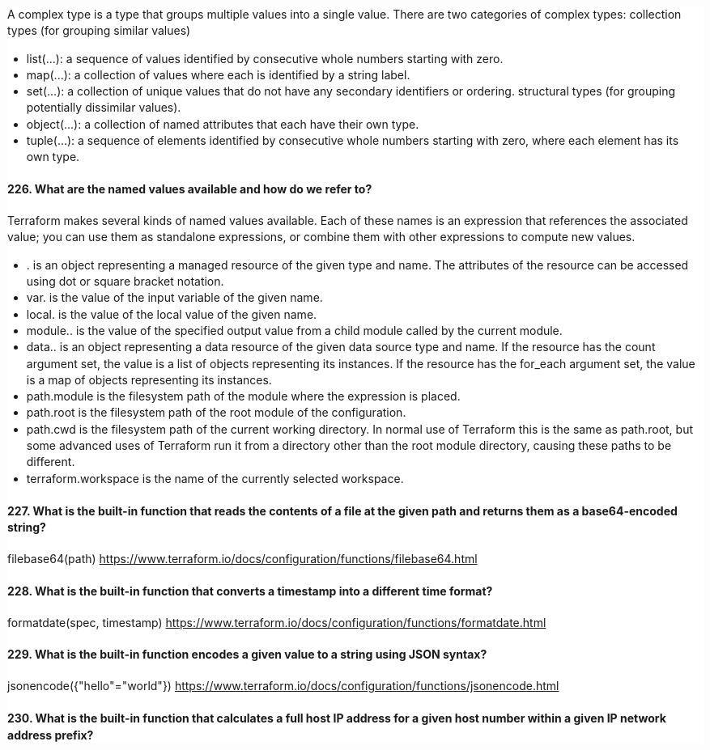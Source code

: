 A complex type is a type that groups multiple values into a single value.
There are two categories of complex types: 
collection types (for grouping similar values)
* list(...): a sequence of values identified by consecutive whole numbers starting with zero.
* map(...): a collection of values where each is identified by a string label.
* set(...): a collection of unique values that do not have any secondary identifiers or ordering.
structural types (for grouping potentially dissimilar values).
* object(...): a collection of named attributes that each have their own type.
* tuple(...): a sequence of elements identified by consecutive whole numbers starting with zero, where each element has its own type.
#### 226. What are the named values available and how do we refer to?

Terraform makes several kinds of named values available. Each of these names is an expression that references the associated value; you can use them as standalone expressions, or combine them with other expressions to compute new values.
* <RESOURCE TYPE>.<NAME> is an object representing a managed resource of the given type and name. The attributes of the resource can be accessed using dot or square bracket notation.
* var.<NAME> is the value of the input variable of the given name.
* local.<NAME> is the value of the local value of the given name.
* module.<MODULE NAME>.<OUTPUT NAME> is the value of the specified output value from a child module called by the current module.
* data.<DATA TYPE>.<NAME> is an object representing a data resource of the given data source type and name. If the resource has the count argument set, the value is a list of objects representing its instances. If the resource has the for_each argument set, the value is a map of objects representing its instances.
* path.module is the filesystem path of the module where the expression is placed.
* path.root is the filesystem path of the root module of the configuration.
* path.cwd is the filesystem path of the current working directory. In normal use of Terraform this is the same as path.root, but some advanced uses of Terraform run it from a directory other than the root module directory, causing these paths to be different.
* terraform.workspace is the name of the currently selected workspace.
#### 227. What is the built-in function that reads the contents of a file at the given path and returns them as a base64-encoded string?

filebase64(path)
https://www.terraform.io/docs/configuration/functions/filebase64.html
#### 228. What is the built-in function that converts a timestamp into a different time format?

formatdate(spec, timestamp)
https://www.terraform.io/docs/configuration/functions/formatdate.html
#### 229. What is the built-in function encodes a given value to a string using JSON syntax?

jsonencode({"hello"="world"})
https://www.terraform.io/docs/configuration/functions/jsonencode.html
#### 230. What is the built-in function that calculates a full host IP address for a given host number within a given IP network address prefix?
